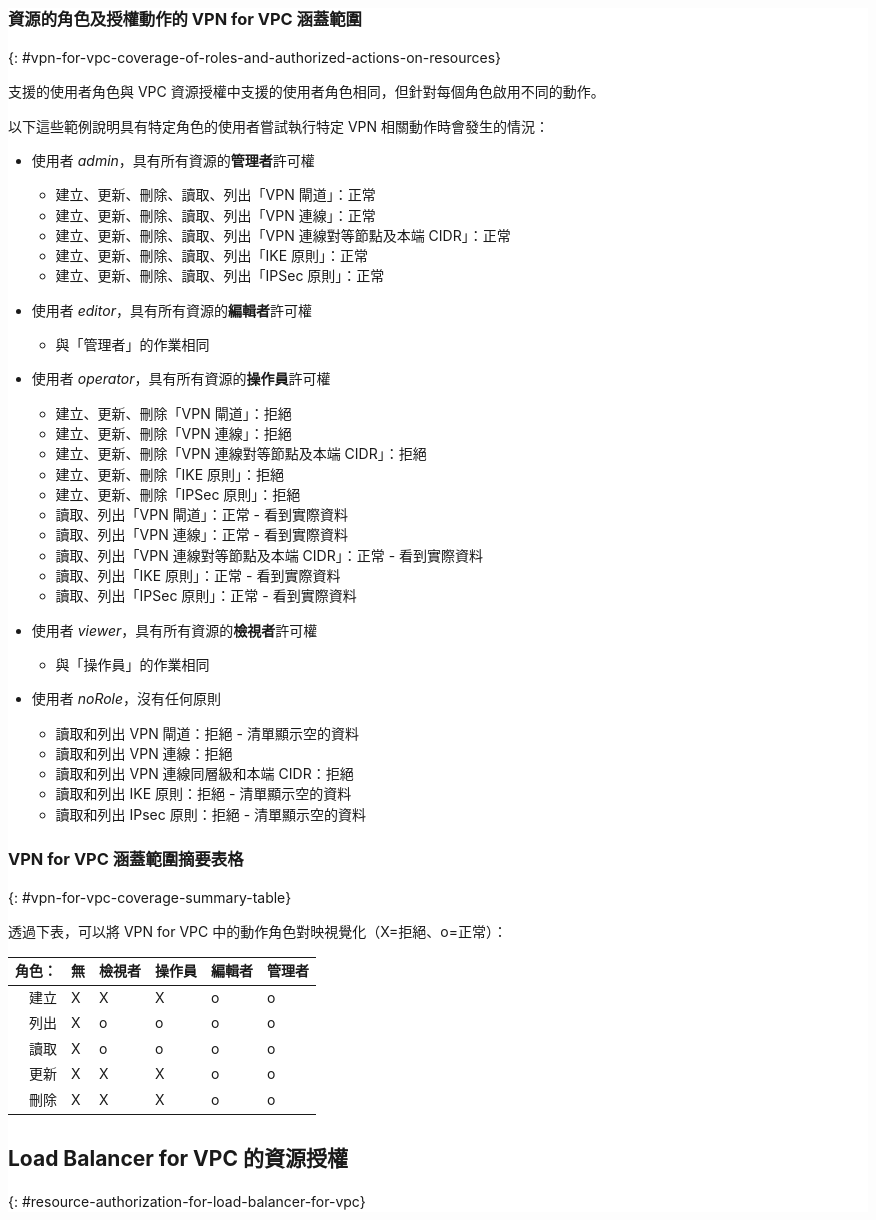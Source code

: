 ### 資源的角色及授權動作的 VPN for VPC 涵蓋範圍
{: #vpn-for-vpc-coverage-of-roles-and-authorized-actions-on-resources}

支援的使用者角色與 VPC 資源授權中支援的使用者角色相同，但針對每個角色啟用不同的動作。

以下這些範例說明具有特定角色的使用者嘗試執行特定 VPN 相關動作時會發生的情況：

* 使用者 _admin_，具有所有資源的**管理者**許可權
  * 建立、更新、刪除、讀取、列出「VPN 閘道」：正常
  * 建立、更新、刪除、讀取、列出「VPN 連線」：正常
  * 建立、更新、刪除、讀取、列出「VPN 連線對等節點及本端 CIDR」：正常
  * 建立、更新、刪除、讀取、列出「IKE 原則」：正常
  * 建立、更新、刪除、讀取、列出「IPSec 原則」：正常

* 使用者 _editor_，具有所有資源的**編輯者**許可權
  * 與「管理者」的作業相同

* 使用者 _operator_，具有所有資源的**操作員**許可權
  * 建立、更新、刪除「VPN 閘道」：拒絕
  * 建立、更新、刪除「VPN 連線」：拒絕
  * 建立、更新、刪除「VPN 連線對等節點及本端 CIDR」：拒絕
  * 建立、更新、刪除「IKE 原則」：拒絕
  * 建立、更新、刪除「IPSec 原則」：拒絕
  * 讀取、列出「VPN 閘道」：正常 - 看到實際資料
  * 讀取、列出「VPN 連線」：正常 - 看到實際資料
  * 讀取、列出「VPN 連線對等節點及本端 CIDR」：正常 - 看到實際資料
  * 讀取、列出「IKE 原則」：正常 - 看到實際資料
  * 讀取、列出「IPSec 原則」：正常 - 看到實際資料

* 使用者 _viewer_，具有所有資源的**檢視者**許可權
  * 與「操作員」的作業相同

* 使用者 _noRole_，沒有任何原則
  * 讀取和列出 VPN 閘道：拒絕 - 清單顯示空的資料
  * 讀取和列出 VPN 連線：拒絕
  * 讀取和列出 VPN 連線同層級和本端 CIDR：拒絕
  * 讀取和列出 IKE 原則：拒絕 - 清單顯示空的資料
  * 讀取和列出 IPsec 原則：拒絕 - 清單顯示空的資料

### VPN for VPC 涵蓋範圍摘要表格
{: #vpn-for-vpc-coverage-summary-table}

透過下表，可以將 VPN for VPC 中的動作角色對映視覺化（X=拒絕、o=正常）：

 角色：     | 無   | 檢視者 | 操作員| 編輯者 | 管理者
-----------:|------|--------|-------|--------|-------
建立        | X    | X      | X    | o      | o
列出        | X    | o      | o     | o      | o
讀取        | X    | o      | o     | o      | o
更新        | X    | X      | X     | o      | o
刪除        | X    | X      | X     | o      | o

## Load Balancer for VPC 的資源授權
{: #resource-authorization-for-load-balancer-for-vpc}
